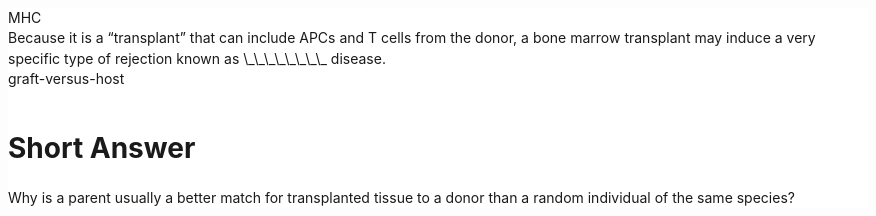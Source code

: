 </div>
<div data-type="solution" class="solution" markdown="1">
MHC

</div>
</div>

<div data-type="exercise" class="exercise">
<div data-type="problem" class="problem" markdown="1">
Because it is a “transplant” that can include APCs and T cells from the donor, a bone marrow transplant may induce a very specific type of rejection known as \_\_\_\_\_\_\_\_ disease.

</div>
<div data-type="solution" class="solution" markdown="1">
graft-versus-host

</div>
</div>

# Short Answer

<div data-type="exercise" class="exercise">
<div data-type="problem" class="problem" markdown="1">
Why is a parent usually a better match for transplanted tissue to a donor than a random individual of the same species?

</div>
</div>



[1]: https://openstax.org/l/22organstransp
